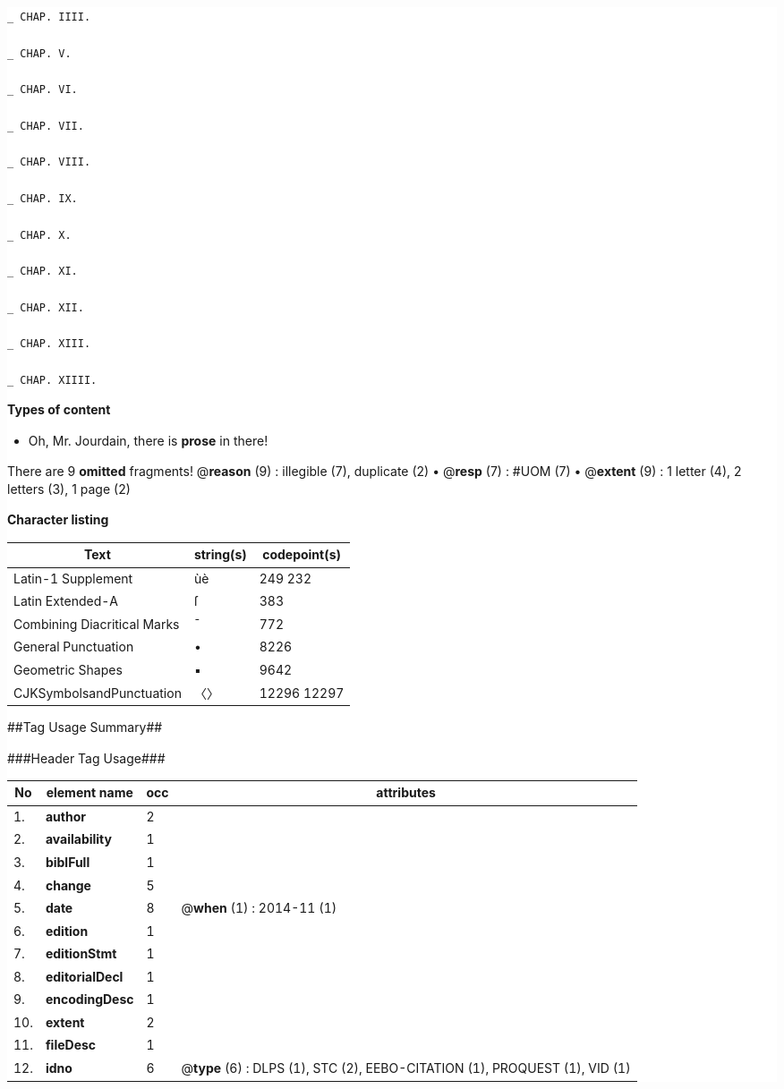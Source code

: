     _ CHAP. IIII.

    _ CHAP. V.

    _ CHAP. VI.

    _ CHAP. VII.

    _ CHAP. VIII.

    _ CHAP. IX.

    _ CHAP. X.

    _ CHAP. XI.

    _ CHAP. XII.

    _ CHAP. XIII.

    _ CHAP. XIIII.

**Types of content**

  * Oh, Mr. Jourdain, there is **prose** in there!

There are 9 **omitted** fragments! 
 @__reason__ (9) : illegible (7), duplicate (2)  •  @__resp__ (7) : #UOM (7)  •  @__extent__ (9) : 1 letter (4), 2 letters (3), 1 page (2)

**Character listing**


|Text|string(s)|codepoint(s)|
|---|---|---|
|Latin-1 Supplement|ùè|249 232|
|Latin Extended-A|ſ|383|
|Combining             Diacritical Marks|̄|772|
|General Punctuation|•|8226|
|Geometric Shapes|▪|9642|
|CJKSymbolsandPunctuation|〈〉|12296 12297|

##Tag Usage Summary##

###Header Tag Usage###

|No|element name|occ|attributes|
|---|---|---|---|
|1.|__author__|2||
|2.|__availability__|1||
|3.|__biblFull__|1||
|4.|__change__|5||
|5.|__date__|8| @__when__ (1) : 2014-11 (1)|
|6.|__edition__|1||
|7.|__editionStmt__|1||
|8.|__editorialDecl__|1||
|9.|__encodingDesc__|1||
|10.|__extent__|2||
|11.|__fileDesc__|1||
|12.|__idno__|6| @__type__ (6) : DLPS (1), STC (2), EEBO-CITATION (1), PROQUEST (1), VID (1)|